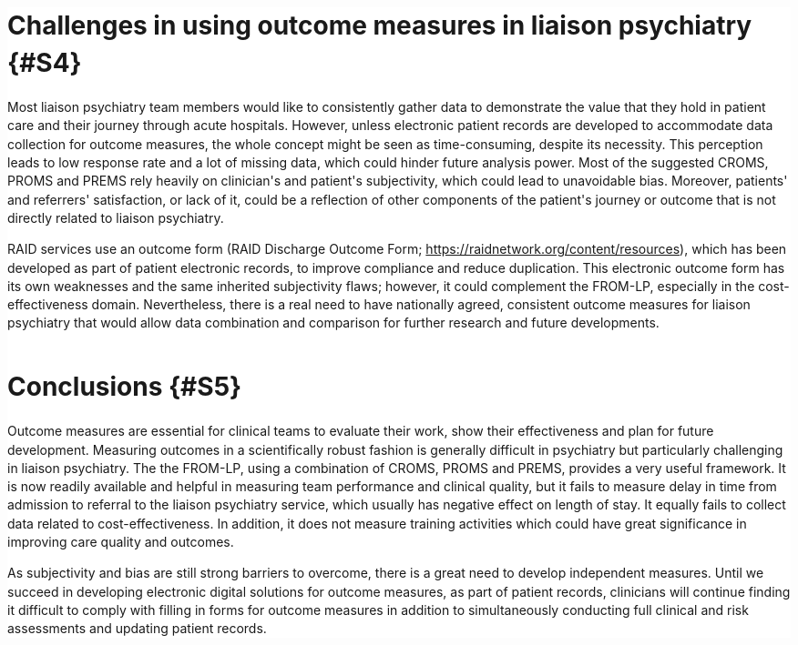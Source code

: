 # Challenges in using outcome measures in liaison psychiatry {#S4}

Most liaison psychiatry team members would like to consistently gather
data to demonstrate the value that they hold in patient care and their
journey through acute hospitals. However, unless electronic patient
records are developed to accommodate data collection for outcome
measures, the whole concept might be seen as time-consuming, despite its
necessity. This perception leads to low response rate and a lot of
missing data, which could hinder future analysis power. Most of the
suggested CROMS, PROMS and PREMS rely heavily on clinician\'s and
patient\'s subjectivity, which could lead to unavoidable bias. Moreover,
patients\' and referrers\' satisfaction, or lack of it, could be a
reflection of other components of the patient\'s journey or outcome that
is not directly related to liaison psychiatry.

RAID services use an outcome form (RAID Discharge Outcome Form;
<https://raidnetwork.org/content/resources>), which has been developed
as part of patient electronic records, to improve compliance and reduce
duplication. This electronic outcome form has its own weaknesses and the
same inherited subjectivity flaws; however, it could complement the
FROM-LP, especially in the cost-effectiveness domain. Nevertheless,
there is a real need to have nationally agreed, consistent outcome
measures for liaison psychiatry that would allow data combination and
comparison for further research and future developments.

# Conclusions {#S5}

Outcome measures are essential for clinical teams to evaluate their
work, show their effectiveness and plan for future development.
Measuring outcomes in a scientifically robust fashion is generally
difficult in psychiatry but particularly challenging in liaison
psychiatry. The the FROM-LP, using a combination of CROMS, PROMS and
PREMS, provides a very useful framework. It is now readily available and
helpful in measuring team performance and clinical quality, but it fails
to measure delay in time from admission to referral to the liaison
psychiatry service, which usually has negative effect on length of stay.
It equally fails to collect data related to cost-effectiveness. In
addition, it does not measure training activities which could have great
significance in improving care quality and outcomes.

As subjectivity and bias are still strong barriers to overcome, there is
a great need to develop independent measures. Until we succeed in
developing electronic digital solutions for outcome measures, as part of
patient records, clinicians will continue finding it difficult to comply
with filling in forms for outcome measures in addition to simultaneously
conducting full clinical and risk assessments and updating patient
records.
